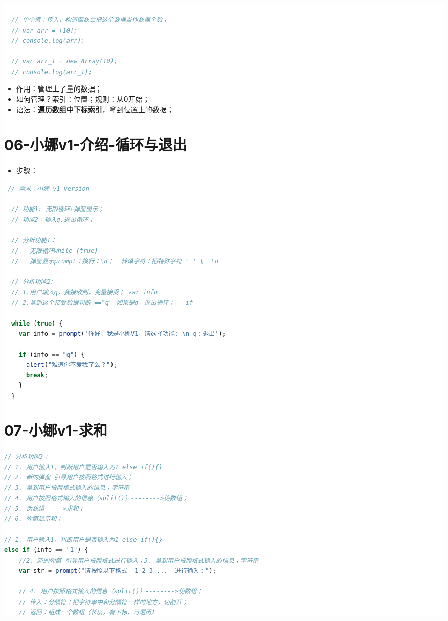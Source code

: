 ```js

  // 单个值：传入，构造函数会把这个数据当作数据个数；
  // var arr = [10];
  // console.log(arr);

  // var arr_1 = new Array(10);
  // console.log(arr_1);
```

* 作用：管理上了量的数据；
* 如何管理？索引：位置；规则：从0开始；
* 语法：**遍历数组中下标索引**，拿到位置上的数据；



# 06-小娜v1-介绍-循环与退出

* 步骤：

```js
 // 需求：小娜 v1 version

  // 功能1: 无限循环+弹窗显示；
  // 功能2：输入q,退出循环；

  // 分析功能1：
  //   无限循环while (true) 
  //   弹窗显示prompt：换行：\n；  转译字符：把特殊字符 " ' \  \n

  // 分析功能2:
  // 1.用户输入q，我接收到，变量接受； var info 
  // 2.拿到这个接受数据判断 =="q" 如果是q，退出循环；   if 

  while (true) {
    var info = prompt('你好，我是小娜V1，请选择功能: \n q：退出');

    if (info == "q") {
      alert("难道你不爱我了么？");
      break;
    }
  }
```





# 07-小娜v1-求和

```js
// 分析功能3：
// 1. 用户输入1，判断用户是否输入为1 else if(){}
// 2. 新的弹窗 引导用户按照格式进行输入；
// 3. 拿到用户按照格式输入的信息；字符串
// 4. 用户按照格式输入的信息（split()）-------->伪数组；
// 5. 伪数组----->求和；
// 6. 弹窗显示和；

// 1. 用户输入1，判断用户是否输入为1 else if(){}
else if (info == "1") {
    //2. 新的弹窗 引导用户按照格式进行输入；3. 拿到用户按照格式输入的信息；字符串  
    var str = prompt("请按照以下格式  1-2-3-...  进行输入：");

    // 4. 用户按照格式输入的信息（split()）-------->伪数组；
    // 传入：分隔符；把字符串中和分隔符一样的地方，切割开；
    // 返回：组成一个数组（长度，有下标，可遍历）
```